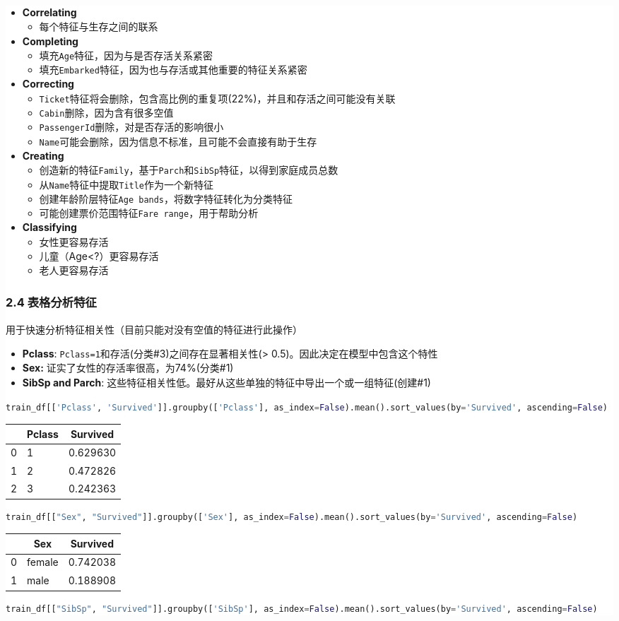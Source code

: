- **Correlating**
  - 每个特征与生存之间的联系
- **Completing**
  - 填充`Age`特征，因为与是否存活关系紧密
  - 填充`Embarked`特征，因为也与存活或其他重要的特征关系紧密
- **Correcting**
  - `Ticket`特征将会删除，包含高比例的重复项(22%)，并且和存活之间可能没有关联
  - `Cabin`删除，因为含有很多空值
  - `PassengerId`删除，对是否存活的影响很小
  - `Name`可能会删除，因为信息不标准，且可能不会直接有助于生存
- **Creating**
  - 创造新的特征`Family`，基于`Parch`和`SibSp`特征，以得到家庭成员总数
  - 从`Name`特征中提取`Title`作为一个新特征
  - 创建年龄阶层特征`Age bands`，将数字特征转化为分类特征
  - 可能创建票价范围特征`Fare range`，用于帮助分析
- **Classifying**
  - 女性更容易存活
  - 儿童（Age<?）更容易存活
  - 老人更容易存活

### 2.4 表格分析特征

用于快速分析特征相关性（目前只能对没有空值的特征进行此操作）

- **Pclass**: `Pclass=1`和存活(分类#3)之间存在显著相关性(> 0.5)。因此决定在模型中包含这个特性
- **Sex:** 证实了女性的存活率很高，为74%(分类#1)
- **SibSp and Parch**: 这些特征相关性低。最好从这些单独的特征中导出一个或一组特征(创建#1)

```python
train_df[['Pclass', 'Survived']].groupby(['Pclass'], as_index=False).mean().sort_values(by='Survived', ascending=False)
```

|           | Pclass | Survived |
| ------ | -------- | -------- |
| 0      | 1        | 0.629630 |
| 1      | 2        | 0.472826 |
| 2      | 3        | 0.242363 |

```python
train_df[["Sex", "Survived"]].groupby(['Sex'], as_index=False).mean().sort_values(by='Survived', ascending=False)
```

|      | Sex    | Survived |
| ---- | ------ | -------- |
| 0    | female | 0.742038 |
| 1    | male   | 0.188908 |

```python
train_df[["SibSp", "Survived"]].groupby(['SibSp'], as_index=False).mean().sort_values(by='Survived', ascending=False)
```
